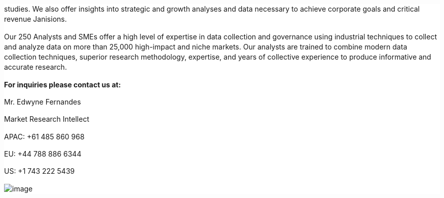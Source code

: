 studies.&nbsp;</span>We also offer insights into strategic and growth analyses and data necessary to achieve corporate goals and critical revenue Janisions.</p><p><span class="">Our 250 Analysts and SMEs offer a high level of expertise in data collection and governance using industrial techniques to collect and analyze data on more than 25,000 high-impact and niche markets. Our analysts are trained to combine modern data collection techniques, superior research methodology, expertise, and years of collective experience to produce informative and accurate research.</span></p><p><strong>For inquiries please contact us at:</strong></p><p>Mr. Edwyne Fernandes</p><p>Market Research Intellect</p><p>APAC: +61 485 860 968</p><p>EU: +44 788 886 6344</p><p>US: +1 743 222 5439</p>
![image](https://github.com/user-attachments/assets/aa6aa7a1-7f8c-4d2a-8bcb-b34763b6a2cb)
